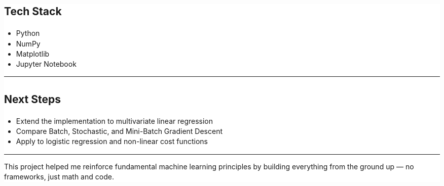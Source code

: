 
## Tech Stack

- Python  
- NumPy  
- Matplotlib  
- Jupyter Notebook  

---

## Next Steps

- Extend the implementation to multivariate linear regression
- Compare Batch, Stochastic, and Mini-Batch Gradient Descent
- Apply to logistic regression and non-linear cost functions

---

This project helped me reinforce fundamental machine learning principles by building everything from the ground up — no frameworks, just math and code.

